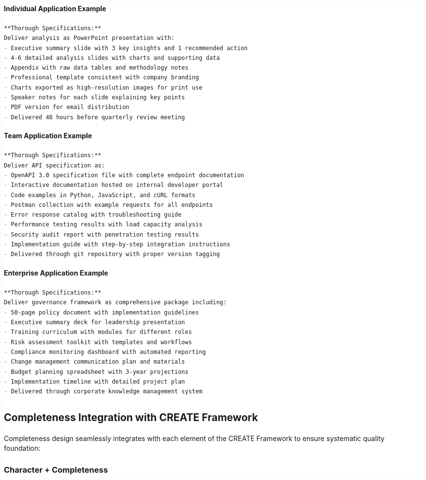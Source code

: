 #### Individual Application Example

```markdown
**Thorough Specifications:**
Deliver analysis as PowerPoint presentation with:
- Executive summary slide with 3 key insights and 1 recommended action
- 4-6 detailed analysis slides with charts and supporting data
- Appendix with raw data tables and methodology notes
- Professional template consistent with company branding
- Charts exported as high-resolution images for print use
- Speaker notes for each slide explaining key points
- PDF version for email distribution
- Delivered 48 hours before quarterly review meeting
```

#### Team Application Example

```markdown
**Thorough Specifications:**
Deliver API specification as:
- OpenAPI 3.0 specification file with complete endpoint documentation
- Interactive documentation hosted on internal developer portal
- Code examples in Python, JavaScript, and cURL formats
- Postman collection with example requests for all endpoints
- Error response catalog with troubleshooting guide
- Performance testing results with load capacity analysis
- Security audit report with penetration testing results
- Implementation guide with step-by-step integration instructions
- Delivered through git repository with proper version tagging
```

#### Enterprise Application Example

```markdown
**Thorough Specifications:**
Deliver governance framework as comprehensive package including:
- 50-page policy document with implementation guidelines
- Executive summary deck for leadership presentation
- Training curriculum with modules for different roles
- Risk assessment toolkit with templates and workflows
- Compliance monitoring dashboard with automated reporting
- Change management communication plan and materials
- Budget planning spreadsheet with 3-year projections
- Implementation timeline with detailed project plan
- Delivered through corporate knowledge management system
```

## Completeness Integration with CREATE Framework

Completeness design seamlessly integrates with each element of the CREATE Framework to ensure systematic
quality foundation:

### Character + Completeness

